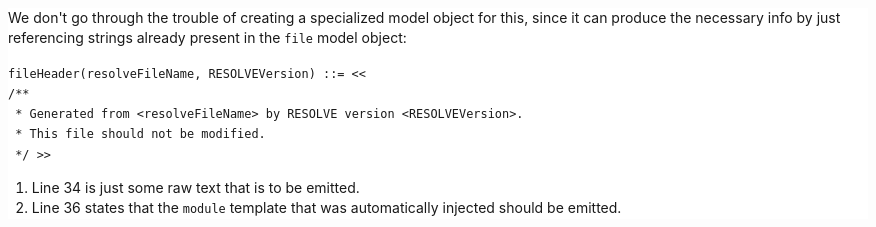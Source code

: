 We don't go through the trouble of creating a specialized model object for this, since it can produce the necessary info by just referencing strings already present in the `file` model object:
```
fileHeader(resolveFileName, RESOLVEVersion) ::= <<
/**
 * Generated from <resolveFileName> by RESOLVE version <RESOLVEVersion>.
 * This file should not be modified.
 */ >>
```
1. Line 34 is just some raw text that is to be emitted.
2. Line 36 states that the `module` template that was automatically injected should be emitted.
